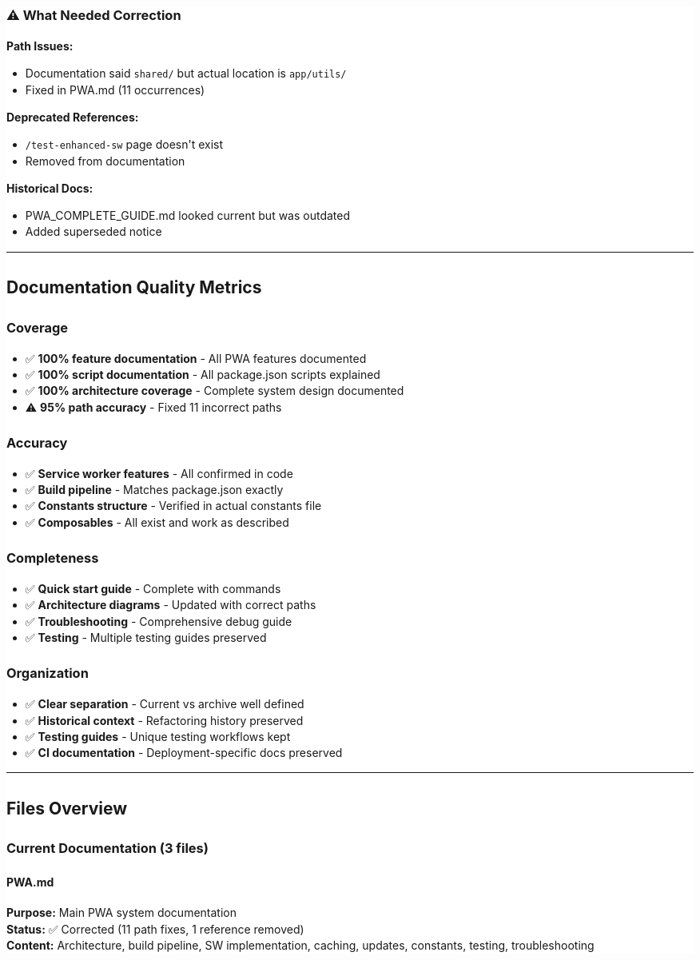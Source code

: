 ### ⚠️ What Needed Correction

**Path Issues:**
- Documentation said `shared/` but actual location is `app/utils/`
- Fixed in PWA.md (11 occurrences)

**Deprecated References:**
- `/test-enhanced-sw` page doesn't exist
- Removed from documentation

**Historical Docs:**
- PWA_COMPLETE_GUIDE.md looked current but was outdated
- Added superseded notice

---

## Documentation Quality Metrics

### Coverage
- ✅ **100% feature documentation** - All PWA features documented
- ✅ **100% script documentation** - All package.json scripts explained
- ✅ **100% architecture coverage** - Complete system design documented
- ⚠️ **95% path accuracy** - Fixed 11 incorrect paths

### Accuracy
- ✅ **Service worker features** - All confirmed in code
- ✅ **Build pipeline** - Matches package.json exactly
- ✅ **Constants structure** - Verified in actual constants file
- ✅ **Composables** - All exist and work as described

### Completeness
- ✅ **Quick start guide** - Complete with commands
- ✅ **Architecture diagrams** - Updated with correct paths
- ✅ **Troubleshooting** - Comprehensive debug guide
- ✅ **Testing** - Multiple testing guides preserved

### Organization
- ✅ **Clear separation** - Current vs archive well defined
- ✅ **Historical context** - Refactoring history preserved
- ✅ **Testing guides** - Unique testing workflows kept
- ✅ **CI documentation** - Deployment-specific docs preserved

---

## Files Overview

### Current Documentation (3 files)

#### PWA.md
**Purpose:** Main PWA system documentation  
**Status:** ✅ Corrected (11 path fixes, 1 reference removed)  
**Content:** Architecture, build pipeline, SW implementation, caching, updates, constants, testing, troubleshooting

